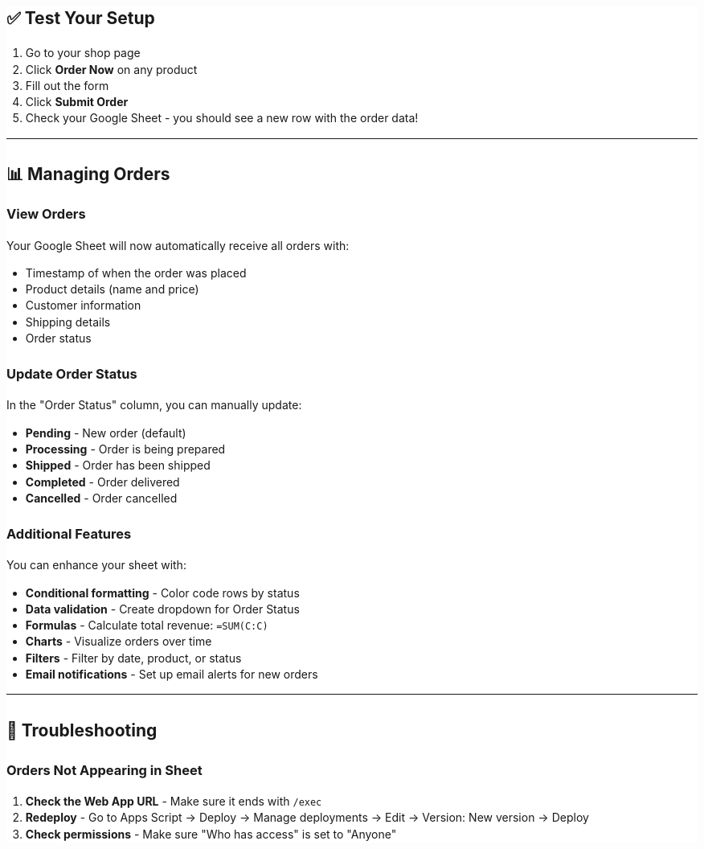 
## ✅ Test Your Setup

1. Go to your shop page
2. Click **Order Now** on any product
3. Fill out the form
4. Click **Submit Order**
5. Check your Google Sheet - you should see a new row with the order data!

---

## 📊 Managing Orders

### View Orders

Your Google Sheet will now automatically receive all orders with:

- Timestamp of when the order was placed
- Product details (name and price)
- Customer information
- Shipping details
- Order status

### Update Order Status

In the "Order Status" column, you can manually update:

- **Pending** - New order (default)
- **Processing** - Order is being prepared
- **Shipped** - Order has been shipped
- **Completed** - Order delivered
- **Cancelled** - Order cancelled

### Additional Features

You can enhance your sheet with:

- **Conditional formatting** - Color code rows by status
- **Data validation** - Create dropdown for Order Status
- **Formulas** - Calculate total revenue: `=SUM(C:C)`
- **Charts** - Visualize orders over time
- **Filters** - Filter by date, product, or status
- **Email notifications** - Set up email alerts for new orders

---

## 🔧 Troubleshooting

### Orders Not Appearing in Sheet

1. **Check the Web App URL** - Make sure it ends with `/exec`
2. **Redeploy** - Go to Apps Script → Deploy → Manage deployments → Edit → Version: New version → Deploy
3. **Check permissions** - Make sure "Who has access" is set to "Anyone"
